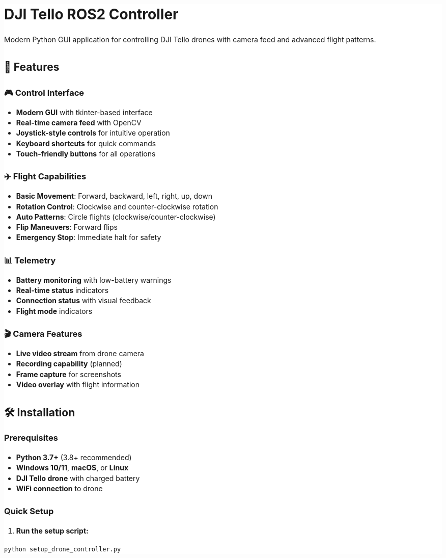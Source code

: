 # DJI Tello ROS2 Controller

Modern Python GUI application for controlling DJI Tello drones with camera feed and advanced flight patterns.

## 🚁 Features

### 🎮 Control Interface
- **Modern GUI** with tkinter-based interface
- **Real-time camera feed** with OpenCV
- **Joystick-style controls** for intuitive operation
- **Keyboard shortcuts** for quick commands
- **Touch-friendly buttons** for all operations

### ✈️ Flight Capabilities
- **Basic Movement**: Forward, backward, left, right, up, down
- **Rotation Control**: Clockwise and counter-clockwise rotation
- **Auto Patterns**: Circle flights (clockwise/counter-clockwise)
- **Flip Maneuvers**: Forward flips
- **Emergency Stop**: Immediate halt for safety

### 📊 Telemetry
- **Battery monitoring** with low-battery warnings
- **Real-time status** indicators
- **Connection status** with visual feedback
- **Flight mode** indicators

### 🎬 Camera Features
- **Live video stream** from drone camera
- **Recording capability** (planned)
- **Frame capture** for screenshots
- **Video overlay** with flight information

## 🛠️ Installation

### Prerequisites
- **Python 3.7+** (3.8+ recommended)
- **Windows 10/11**, **macOS**, or **Linux**
- **DJI Tello drone** with charged battery
- **WiFi connection** to drone

### Quick Setup

1. **Run the setup script:**
```bash
python setup_drone_controller.py
```
